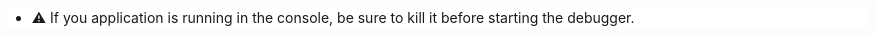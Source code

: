 * ⚠️ If you application is running in the console, be sure to kill it before starting the debugger.

